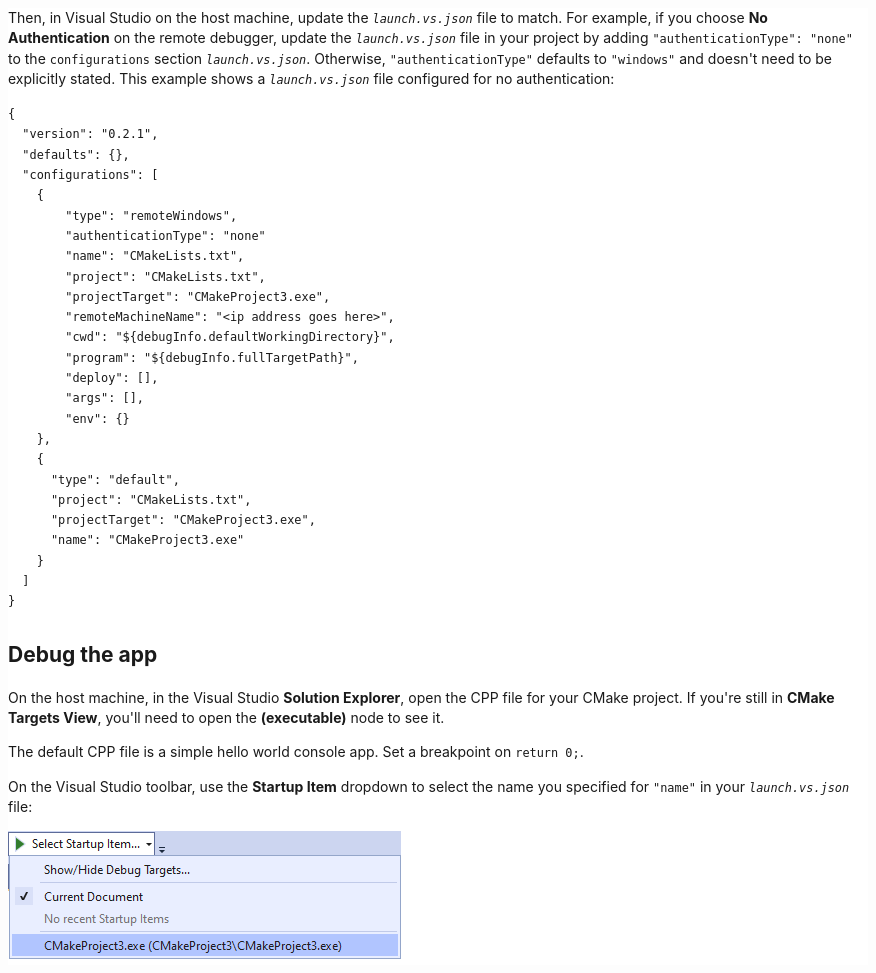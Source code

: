 Then, in Visual Studio on the host machine, update the *`launch.vs.json`* file to match. For example, if you choose **No Authentication** on the remote debugger, update the *`launch.vs.json`* file in your project by adding `"authenticationType": "none"` to the `configurations` section *`launch.vs.json`*. Otherwise, `"authenticationType"` defaults to `"windows"` and doesn't need to be explicitly stated. This example shows a *`launch.vs.json`* file configured for no authentication:

``` XAML
{
  "version": "0.2.1",
  "defaults": {},
  "configurations": [
    {
        "type": "remoteWindows",
        "authenticationType": "none"
        "name": "CMakeLists.txt",
        "project": "CMakeLists.txt",
        "projectTarget": "CMakeProject3.exe",
        "remoteMachineName": "<ip address goes here>",
        "cwd": "${debugInfo.defaultWorkingDirectory}",
        "program": "${debugInfo.fullTargetPath}",
        "deploy": [],
        "args": [],
        "env": {}
    },
    {
      "type": "default",
      "project": "CMakeLists.txt",
      "projectTarget": "CMakeProject3.exe",
      "name": "CMakeProject3.exe"
    }
  ]
}
```

## Debug the app

On the host machine, in the Visual Studio **Solution Explorer**, open the CPP file for your CMake project. If you're still in **CMake Targets View**, you'll need to open the **(executable)** node to see it.

The default CPP file is a simple hello world console app. Set a breakpoint on `return 0;`.

On the Visual Studio toolbar, use the **Startup Item** dropdown to select the name you specified for `"name"` in your *`launch.vs.json`* file:

![Example startup item dropdown with CMakeProject3.exe selected.](media/startup-item.png)
